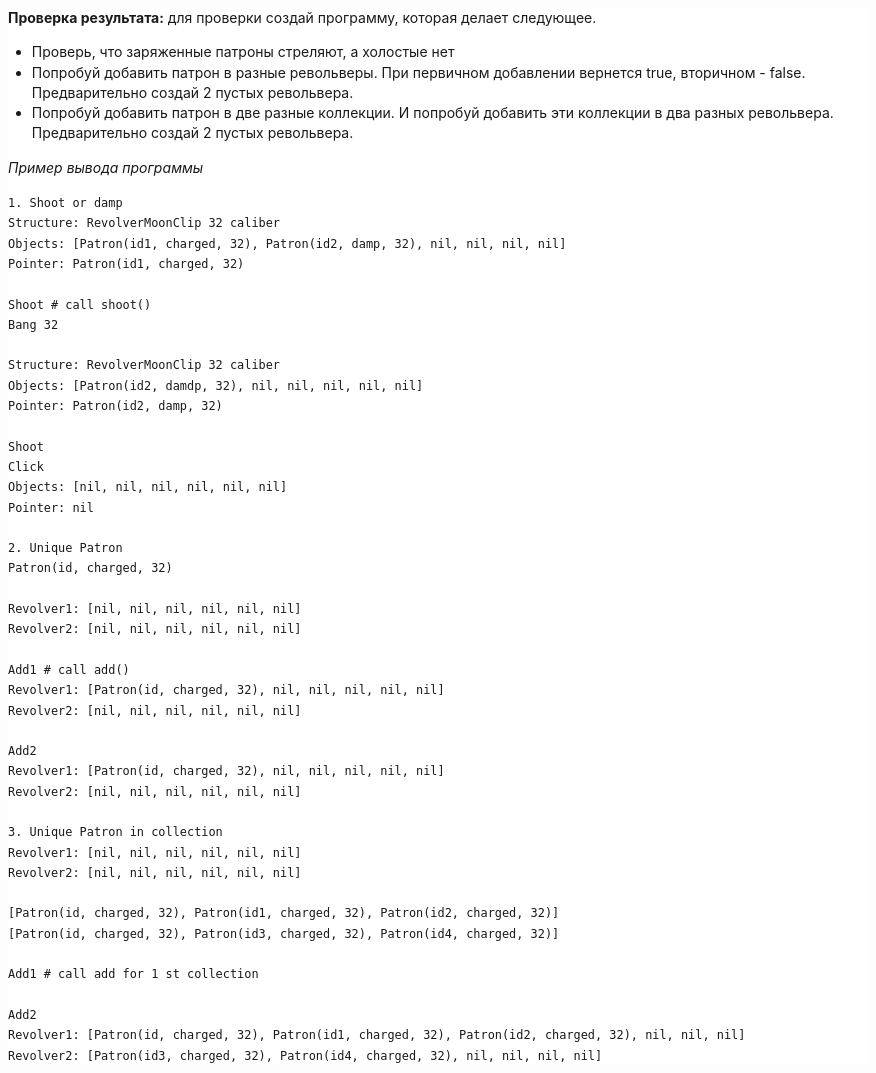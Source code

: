 **Проверка результата:** для проверки создай программу, которая делает следующее. 
- Проверь, что заряженные патроны стреляют, а холостые нет
- Попробуй добавить патрон в разные револьверы. При первичном добавлении вернется true, вторичном - false. Предварительно создай 2 пустых револьвера.
- Попробуй добавить патрон в две разные коллекции. И попробуй добавить эти коллекции в два разных револьвера. Предварительно создай 2 пустых револьвера.

_Пример вывода программы_
```
1. Shoot or damp
Structure: RevolverMoonClip 32 caliber
Objects: [Patron(id1, charged, 32), Patron(id2, damp, 32), nil, nil, nil, nil]
Pointer: Patron(id1, charged, 32)

Shoot # call shoot()
Bang 32

Structure: RevolverMoonClip 32 caliber
Objects: [Patron(id2, damdp, 32), nil, nil, nil, nil, nil]
Pointer: Patron(id2, damp, 32)

Shoot 
Click
Objects: [nil, nil, nil, nil, nil, nil]
Pointer: nil

2. Unique Patron
Patron(id, charged, 32)

Revolver1: [nil, nil, nil, nil, nil, nil]
Revolver2: [nil, nil, nil, nil, nil, nil]

Add1 # call add()
Revolver1: [Patron(id, charged, 32), nil, nil, nil, nil, nil]
Revolver2: [nil, nil, nil, nil, nil, nil]

Add2
Revolver1: [Patron(id, charged, 32), nil, nil, nil, nil, nil]
Revolver2: [nil, nil, nil, nil, nil, nil]

3. Unique Patron in collection
Revolver1: [nil, nil, nil, nil, nil, nil]
Revolver2: [nil, nil, nil, nil, nil, nil]

[Patron(id, charged, 32), Patron(id1, charged, 32), Patron(id2, charged, 32)]
[Patron(id, charged, 32), Patron(id3, charged, 32), Patron(id4, charged, 32)]

Add1 # call add for 1 st collection

Add2 
Revolver1: [Patron(id, charged, 32), Patron(id1, charged, 32), Patron(id2, charged, 32), nil, nil, nil]
Revolver2: [Patron(id3, charged, 32), Patron(id4, charged, 32), nil, nil, nil, nil]
```
